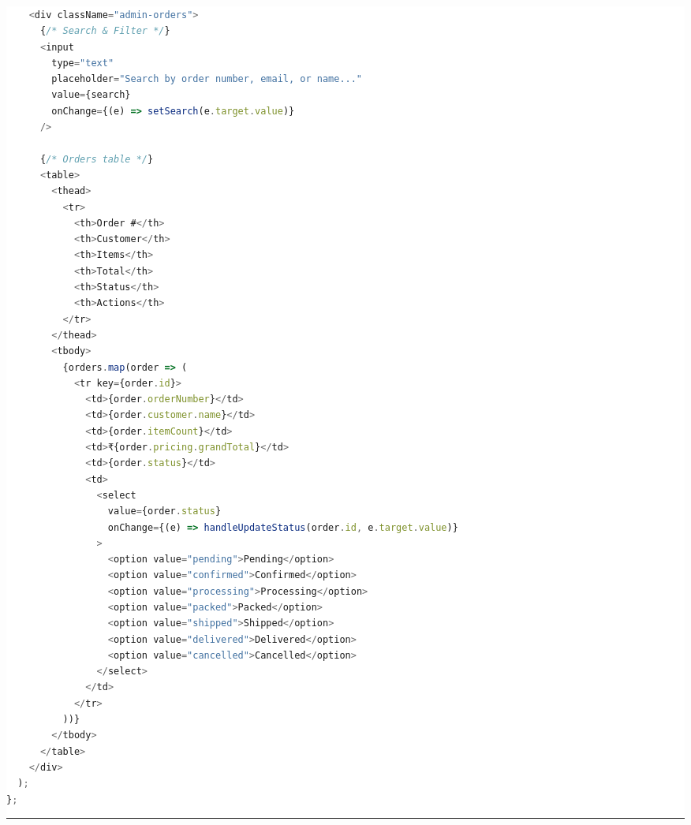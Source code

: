 ```javascript
    <div className="admin-orders">
      {/* Search & Filter */}
      <input
        type="text"
        placeholder="Search by order number, email, or name..."
        value={search}
        onChange={(e) => setSearch(e.target.value)}
      />

      {/* Orders table */}
      <table>
        <thead>
          <tr>
            <th>Order #</th>
            <th>Customer</th>
            <th>Items</th>
            <th>Total</th>
            <th>Status</th>
            <th>Actions</th>
          </tr>
        </thead>
        <tbody>
          {orders.map(order => (
            <tr key={order.id}>
              <td>{order.orderNumber}</td>
              <td>{order.customer.name}</td>
              <td>{order.itemCount}</td>
              <td>₹{order.pricing.grandTotal}</td>
              <td>{order.status}</td>
              <td>
                <select
                  value={order.status}
                  onChange={(e) => handleUpdateStatus(order.id, e.target.value)}
                >
                  <option value="pending">Pending</option>
                  <option value="confirmed">Confirmed</option>
                  <option value="processing">Processing</option>
                  <option value="packed">Packed</option>
                  <option value="shipped">Shipped</option>
                  <option value="delivered">Delivered</option>
                  <option value="cancelled">Cancelled</option>
                </select>
              </td>
            </tr>
          ))}
        </tbody>
      </table>
    </div>
  );
};
```

---